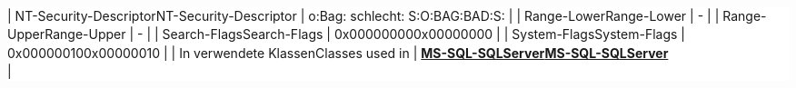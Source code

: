 | <span data-ttu-id="84d8f-257">NT-Security-Descriptor</span><span class="sxs-lookup"><span data-stu-id="84d8f-257">NT-Security-Descriptor</span></span> | <span data-ttu-id="84d8f-258">o:Bag: schlecht: S:</span><span class="sxs-lookup"><span data-stu-id="84d8f-258">O:BAG:BAD:S:</span></span>                                              |
| <span data-ttu-id="84d8f-259">Range-Lower</span><span class="sxs-lookup"><span data-stu-id="84d8f-259">Range-Lower</span></span>            | \-                                                        |
| <span data-ttu-id="84d8f-260">Range-Upper</span><span class="sxs-lookup"><span data-stu-id="84d8f-260">Range-Upper</span></span>            | \-                                                        |
| <span data-ttu-id="84d8f-261">Search-Flags</span><span class="sxs-lookup"><span data-stu-id="84d8f-261">Search-Flags</span></span>           | <span data-ttu-id="84d8f-262">0x00000000</span><span class="sxs-lookup"><span data-stu-id="84d8f-262">0x00000000</span></span>                                                |
| <span data-ttu-id="84d8f-263">System-Flags</span><span class="sxs-lookup"><span data-stu-id="84d8f-263">System-Flags</span></span>           | <span data-ttu-id="84d8f-264">0x00000010</span><span class="sxs-lookup"><span data-stu-id="84d8f-264">0x00000010</span></span>                                                |
| <span data-ttu-id="84d8f-265">In verwendete Klassen</span><span class="sxs-lookup"><span data-stu-id="84d8f-265">Classes used in</span></span>        | [<span data-ttu-id="84d8f-266">**MS-SQL-SQLServer**</span><span class="sxs-lookup"><span data-stu-id="84d8f-266">**MS-SQL-SQLServer**</span></span>](c-ms-sql-sqlserver.md)<br/> |



 

 






